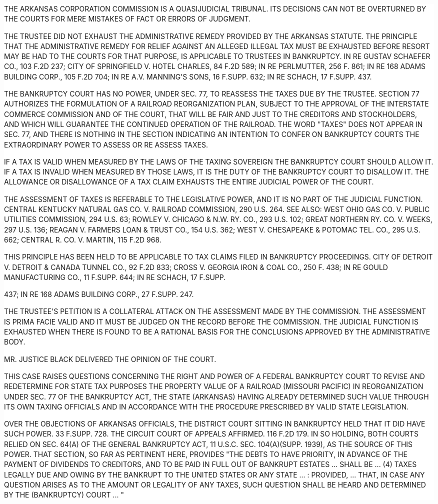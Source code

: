 THE ARKANSAS CORPORATION COMMISSION IS A QUASIJUDICIAL TRIBUNAL.  ITS DECISIONS CAN NOT BE OVERTURNED BY THE COURTS FOR MERE MISTAKES OF FACT OR ERRORS OF JUDGMENT.

THE TRUSTEE DID NOT EXHAUST THE ADMINISTRATIVE REMEDY PROVIDED BY THE ARKANSAS STATUTE.  THE PRINCIPLE THAT THE ADMINISTRATIVE REMEDY FOR RELIEF AGAINST AN ALLEGED ILLEGAL TAX MUST BE EXHAUSTED BEFORE RESORT MAY BE HAD TO THE COURTS FOR THAT PURPOSE, IS APPLICABLE TO TRUSTEES IN BANKRUPTCY.  IN RE GUSTAV SCHAEFER CO., 103 F.2D 237; CITY OF SPRINGFIELD V. HOTEL CHARLES, 84 F.2D 589; IN RE PERLMUTTER, 256 F. 861; IN RE 168 ADAMS BUILDING CORP., 105 F.2D 704; IN RE A.V. MANNING'S SONS, 16 F.SUPP.  632; IN RE SCHACH, 17 F.SUPP.  437.

THE BANKRUPTCY COURT HAS NO POWER, UNDER SEC. 77, TO REASSESS THE TAXES DUE BY THE TRUSTEE.  SECTION 77 AUTHORIZES THE FORMULATION OF A RAILROAD REORGANIZATION PLAN, SUBJECT TO THE APPROVAL OF THE INTERSTATE COMMERCE COMMISSION AND OF THE COURT, THAT WILL BE FAIR AND JUST TO THE CREDITORS AND STOCKHOLDERS, AND WHICH WILL GUARANTEE THE CONTINUED OPERATION OF THE RAILROAD.  THE WORD "TAXES" DOES NOT APPEAR IN SEC. 77, AND THERE IS NOTHING IN THE SECTION INDICATING AN INTENTION TO CONFER ON BANKRUPTCY COURTS THE EXTRAORDINARY POWER TO ASSESS OR RE ASSESS TAXES.

IF A TAX IS VALID WHEN MEASURED BY THE LAWS OF THE TAXING SOVEREIGN THE BANKRUPTCY COURT SHOULD ALLOW IT.  IF A TAX IS INVALID WHEN MEASURED BY THOSE LAWS, IT IS THE DUTY OF THE BANKRUPTCY COURT TO DISALLOW IT.  THE ALLOWANCE OR DISALLOWANCE OF A TAX CLAIM EXHAUSTS THE ENTIRE JUDICIAL POWER OF THE COURT.

THE ASSESSMENT OF TAXES IS REFERABLE TO THE LEGISLATIVE POWER, AND IT IS NO PART OF THE JUDICIAL FUNCTION.  CENTRAL KENTUCKY NATURAL GAS CO. V. RAILROAD COMMISSION, 290 U.S. 264.  SEE ALSO:  WEST OHIO GAS CO. V. PUBLIC UTILITIES COMMISSION, 294 U.S. 63; ROWLEY V. CHICAGO & N.W. RY. CO., 293 U.S. 102; GREAT NORTHERN RY. CO. V. WEEKS, 297 U.S. 136; REAGAN V. FARMERS LOAN & TRUST CO., 154 U.S. 362; WEST V. CHESAPEAKE & POTOMAC TEL. CO., 295 U.S. 662; CENTRAL R. CO. V. MARTIN, 115 F.2D 968.

THIS PRINCIPLE HAS BEEN HELD TO BE APPLICABLE TO TAX CLAIMS FILED IN BANKRUPTCY PROCEEDINGS.  CITY OF DETROIT V. DETROIT & CANADA TUNNEL CO., 92 F.2D 833; CROSS V. GEORGIA IRON & COAL CO., 250 F. 438; IN RE GOULD MANUFACTURING CO., 11 F.SUPP.  644; IN RE SCHACH, 17 F.SUPP.

437; IN RE 168 ADAMS BUILDING CORP., 27 F.SUPP.  247.

THE TRUSTEE'S PETITION IS A COLLATERAL ATTACK ON THE ASSESSMENT MADE BY THE COMMISSION.  THE ASSESSMENT IS PRIMA FACIE VALID AND IT MUST BE JUDGED ON THE RECORD BEFORE THE COMMISSION.  THE JUDICIAL FUNCTION IS EXHAUSTED WHEN THERE IS FOUND TO BE A RATIONAL BASIS FOR THE CONCLUSIONS APPROVED BY THE ADMINISTRATIVE BODY.

MR. JUSTICE BLACK DELIVERED THE OPINION OF THE COURT.

THIS CASE RAISES QUESTIONS CONCERNING THE RIGHT AND POWER OF A FEDERAL BANKRUPTCY COURT TO REVISE AND REDETERMINE FOR STATE TAX PURPOSES THE PROPERTY VALUE OF A RAILROAD (MISSOURI PACIFIC) IN REORGANIZATION UNDER SEC. 77 OF THE BANKRUPTCY ACT, THE STATE (ARKANSAS) HAVING ALREADY DETERMINED SUCH VALUE THROUGH ITS OWN TAXING OFFICIALS AND IN ACCORDANCE WITH THE PROCEDURE PRESCRIBED BY VALID STATE LEGISLATION.

OVER THE OBJECTIONS OF ARKANSAS OFFICIALS, THE DISTRICT COURT SITTING IN BANKRUPTCY HELD THAT IT DID HAVE SUCH POWER.  33 F.SUPP.  728.  THE CIRCUIT COURT OF APPEALS AFFIRMED.  116 F.2D 179.  IN SO HOLDING, BOTH COURTS RELIED ON SEC. 64(A) OF THE GENERAL BANKRUPTCY ACT, 11 U.S.C. SEC. 104(A)(SUPP.  1939), AS THE SOURCE OF THIS POWER.  THAT SECTION, SO FAR AS PERTINENT HERE, PROVIDES "THE DEBTS TO HAVE PRIORITY, IN ADVANCE OF THE PAYMENT OF DIVIDENDS TO CREDITORS, AND TO BE PAID IN FULL OUT OF BANKRUPT ESTATES  ...  SHALL BE  ...  (4) TAXES LEGALLY DUE AND OWING BY THE BANKRUPT TO THE UNITED STATES OR ANY STATE  ...  : PROVIDED,  ...  THAT, IN CASE ANY QUESTION ARISES AS TO THE AMOUNT OR LEGALITY OF ANY TAXES, SUCH QUESTION SHALL BE HEARD AND DETERMINED BY THE (BANKRUPTCY) COURT  ...  "
